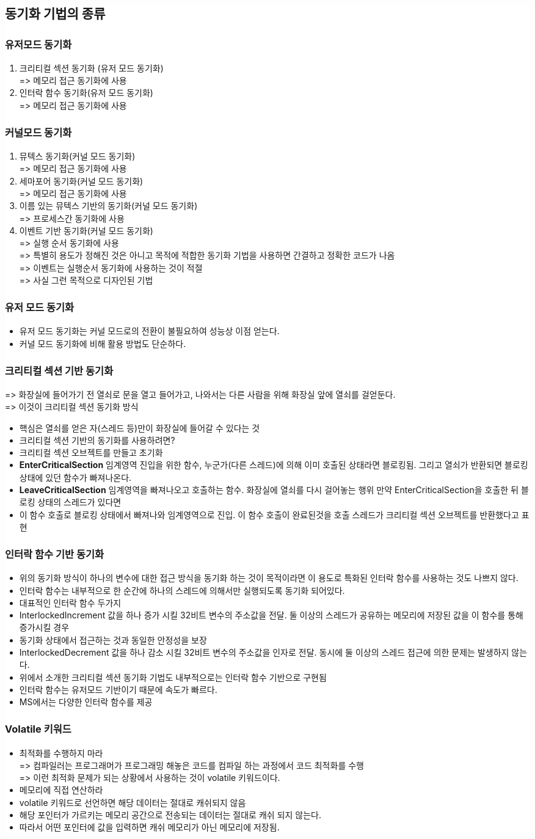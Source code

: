 ## 동기화 기법의 종류
### 유저모드 동기화
1. 크리티컬 섹션 동기화 (유저 모드 동기화)   
=> 메모리 접근 동기화에 사용   
2. 인터락 함수 동기화(유저 모드 동기화)   
=> 메모리 접근 동기화에 사용   

### 커널모드 동기화
1. 뮤텍스 동기화(커널 모드 동기화)     
=> 메모리 접근 동기화에 사용   
2. 세마포어 동기화(커널 모드 동기화)   
=> 메모리 접근 동기화에 사용   
3. 이름 있는 뮤텍스 기반의 동기화(커널 모드 동기화)   
=> 프로세스간 동기화에 사용   
4. 이벤트 기반 동기화(커널 모드 동기화)    
=> 실행 순서 동기화에 사용   
=> 특별히 용도가 정해진 것은 아니고 목적에 적합한 동기화 기법을 사용하면 간결하고 정확한 코드가 나옴   
=> 이벤트는 실행순서 동기화에 사용하는 것이 적절   
=> 사실 그런 목적으로 디자인된 기법

### 유저 모드 동기화
* 유저 모드 동기화는 커널 모드로의 전환이 불필요하여 성능상 이점 얻는다.   
* 커널 모드 동기화에 비해 활용 방법도 단순하다.   

### 크리티컬 섹션 기반 동기화
=> 화장실에 들어가기 전 열쇠로 문을 열고 들어가고, 나와서는 다른 사람을 위해 화장실 앞에 열쇠를 걸얻둔다.   
=> 이것이 크리티컬 섹션 동기화 방식   
* 핵심은 열쇠를 얻은 자(스레드 등)만이 화장실에 들어갈 수 있다는 것   
* 크리티컬 섹션 기반의 동기화를 사용하려면?   
* 크리티컬 섹션 오브젝트를 만들고 초기화    
* __EnterCriticalSection__ 임계영역 진입을 위한 함수, 누군가(다른 스레드)에 의해 이미 호출된 상태라면 블로킹됨. 그리고 열쇠가 반환되면 블로킹 상태에 있던 함수가 빠져나온다.   
* __LeaveCriticalSection__ 임계영역을 빠져나오고 호출하는 함수. 화장실에 열쇠를 다시 걸어놓는 행위 만약 EnterCriticalSection을 호출한 뒤 블로킹 상태의 스레드가 있다면    
* 이 함수 호출로 블로킹 상태에서 빠져나와 임계영역으로 진입. 이 함수 호출이 완료된것을 호출 스레드가 크리티컬 섹션 오브젝트를 반환했다고 표현   

### 인터락 함수 기반 동기화
* 위의 동기화 방식이 하나의 변수에 대한 접근 방식을 동기화 하는 것이 목적이라면 이 용도로 특화된 인터락 함수를 사용하는 것도 나쁘지 않다.   
* 인터락 함수는 내부적으로 한 순간에 하나의 스레드에 의해서만 실행되도록 동기화 되어있다.   
* 대표적인 인터락 함수 두가지   
* InterlockedIncrement 값을 하나 증가 시킬 32비트 변수의 주소값을 전달. 둘 이상의 스레드가 공유하는 메모리에 저장된 값을 이 함수를 통해 증가시킬 경우   
* 동기화 상태에서 접근하는 것과 동일한 안정성을 보장   
* InterlockedDecrement 값을 하나 감소 시킬 32비트 변수의 주소값을 인자로 전달. 동시에 둘 이상의 스레드 접근에 의한 문제는 발생하지 않는다.   
* 위에서 소개한 크리티컬 섹션 동기화 기법도 내부적으로는 인터락 함수 기반으로 구현됨    
* 인터락 함수는 유저모드 기반이기 때문에 속도가 빠르다.   
* MS에서는 다양한 인터락 함수를 제공   

### Volatile 키워드
* 최적화를 수행하지 마라   
=> 컴파일러는 프로그래머가 프로그래밍 해놓은 코드를 컴파일 하는 과정에서 코드 최적화를 수행   
=> 이런 최적화 문제가 되는 상황에서 사용하는 것이 volatile 키워드이다.   
* 메모리에 직접 연산하라   
* volatile 키워드로 선언하면 해당 데이터는 절대로 캐쉬되지 않음   
* 해당 포인터가 가르키는 메모리 공간으로 전송되는 데이터는 절대로 캐쉬 되지 않는다.   
* 따라서 어떤 포인터에 값을 입력하면 캐쉬 메모리가 아닌 메모리에 저장됨.    
